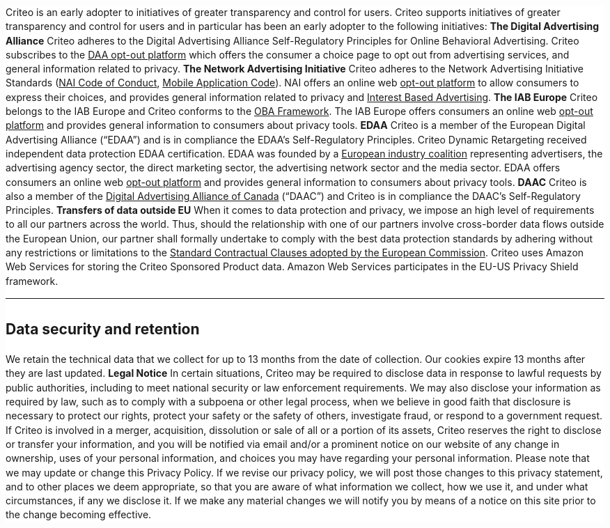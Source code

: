 Criteo is an early adopter to initiatives of greater transparency and control for users. Criteo supports initiatives of greater transparency and control for users and in particular has been an early adopter to the following initiatives: **The Digital Advertising Alliance** Criteo adheres to the Digital Advertising Alliance Self-Regulatory Principles for Online Behavioral Advertising. Criteo subscribes to the [DAA opt-out platform](http://www.aboutads.info/choices/) which offers the consumer a choice page to opt out from advertising services, and general information related to privacy. **The Network Advertising Initiative** Criteo adheres to the Network Advertising Initiative Standards ([NAI Code of Conduct](http://www.networkadvertising.org/2013_Principles.pdf), [Mobile Application Code](http://www.networkadvertising.org/mobile/NAI_Mobile_Application_Code.pdf)). NAI offers an online web [opt-out platform](http://www.networkadvertising.org/choices/) to allow consumers to express their choices, and provides general information related to privacy and [Interest Based Advertising](http://www.networkadvertising.org/understanding-online-advertising). **The IAB Europe** Criteo belongs to the IAB Europe and Criteo conforms to the [OBA Framework](https://www.dropbox.com/s/hhl9uwpglf20whv/2013-11-11%20IAB%20Europe%20OBA%20Framework_.pdf). The IAB Europe offers consumers an online web [opt-out platform](http://www.youronlinechoices.com/uk/your-ad-choices) and provides general information to consumers about privacy tools. **EDAA** Criteo is a member of the European Digital Advertising Alliance (“EDAA”) and is in compliance the EDAA’s Self-Regulatory Principles. Criteo Dynamic Retargeting received independent data protection EDAA certification. EDAA was founded by a [European industry coalition](http://edaa.eu/about/governing-associations/) representing advertisers, the advertising agency sector, the direct marketing sector, the advertising network sector and the media sector. EDAA offers consumers an online web [opt-out platform](http://www.youronlinechoices.com/uk/your-ad-choices) and provides general information to consumers about privacy tools. **DAAC** Criteo is also a member of the [Digital Advertising Alliance of Canada](http://youradchoices.ca/) (“DAAC”) and Criteo is in compliance the DAAC’s Self-Regulatory Principles. **Transfers of data outside EU** When it comes to data protection and privacy, we impose an high level of requirements to all our partners across the world. Thus, should the relationship with one of our partners involve cross-border data flows outside the European Union, our partner shall formally undertake to comply with the best data protection standards by adhering without any restrictions or limitations to the [Standard Contractual Clauses adopted by the European Commission](http://eur-lex.europa.eu/legal-content/EN/TXT/?uri=CELEX%3A32010D0087). Criteo uses Amazon Web Services for storing the Criteo Sponsored Product data. Amazon Web Services participates in the EU-US Privacy Shield framework. 

* * *

## Data security and retention

We retain the technical data that we collect for up to 13 months from the date of collection. Our cookies expire 13 months after they are last updated. **Legal Notice** In certain situations, Criteo may be required to disclose data in response to lawful requests by public authorities, including to meet national security or law enforcement requirements. We may also disclose your information as required by law, such as to comply with a subpoena or other legal process, when we believe in good faith that disclosure is necessary to protect our rights, protect your safety or the safety of others, investigate fraud, or respond to a government request. If Criteo is involved in a merger, acquisition, dissolution or sale of all or a portion of its assets, Criteo reserves the right to disclose or transfer your information, and you will be notified via email and/or a prominent notice on our website of any change in ownership, uses of your personal information, and choices you may have regarding your personal information. Please note that we may update or change this Privacy Policy. If we revise our privacy policy, we will post those changes to this privacy statement, and to other places we deem appropriate, so that you are aware of what information we collect, how we use it, and under what circumstances, if any we disclose it. If we make any material changes we will notify you by means of a notice on this site prior to the change becoming effective. 
